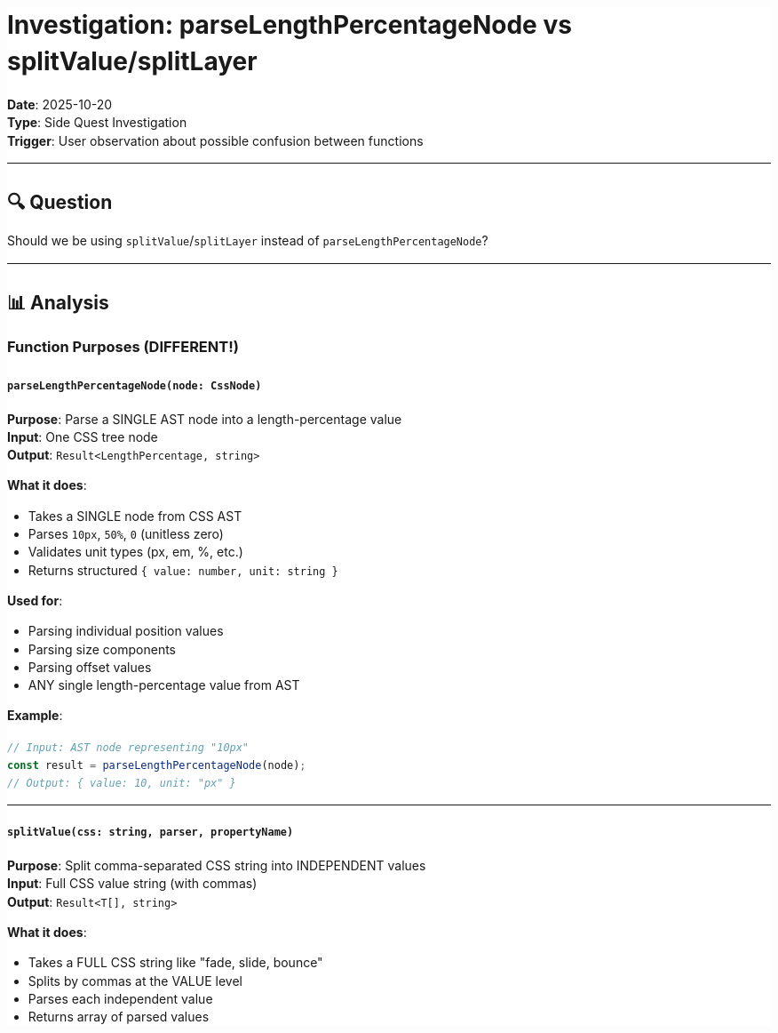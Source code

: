 # Investigation: parseLengthPercentageNode vs splitValue/splitLayer

**Date**: 2025-10-20  
**Type**: Side Quest Investigation  
**Trigger**: User observation about possible confusion between functions

---

## 🔍 Question

Should we be using `splitValue`/`splitLayer` instead of `parseLengthPercentageNode`?

---

## 📊 Analysis

### Function Purposes (DIFFERENT!)

#### `parseLengthPercentageNode(node: CssNode)`
**Purpose**: Parse a SINGLE AST node into a length-percentage value  
**Input**: One CSS tree node  
**Output**: `Result<LengthPercentage, string>`

**What it does**:
- Takes a SINGLE node from CSS AST
- Parses `10px`, `50%`, `0` (unitless zero)
- Validates unit types (px, em, %, etc.)
- Returns structured `{ value: number, unit: string }`

**Used for**:
- Parsing individual position values
- Parsing size components
- Parsing offset values
- ANY single length-percentage value from AST

**Example**:
```typescript
// Input: AST node representing "10px"
const result = parseLengthPercentageNode(node);
// Output: { value: 10, unit: "px" }
```

---

#### `splitValue(css: string, parser, propertyName)`
**Purpose**: Split comma-separated CSS string into INDEPENDENT values  
**Input**: Full CSS value string (with commas)  
**Output**: `Result<T[], string>`

**What it does**:
- Takes a FULL CSS string like "fade, slide, bounce"
- Splits by commas at the VALUE level
- Parses each independent value
- Returns array of parsed values
